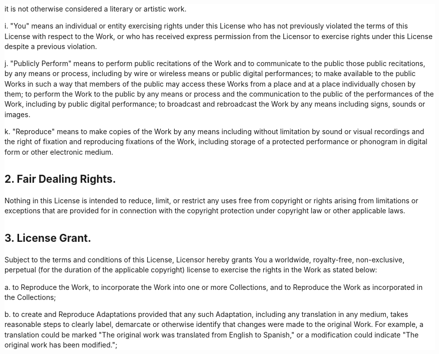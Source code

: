 it is not otherwise considered a literary or artistic work.

i.
"You" means an individual or entity exercising rights under this License
who has not previously violated the terms of this License with respect
to the Work, or who has received express permission from the Licensor to
exercise rights under this License despite a previous violation.

j.
"Publicly Perform" means to perform public recitations of the Work and
to communicate to the public those public recitations, by any means or
process, including by wire or wireless means or public digital
performances; to make available to the public Works in such a way that
members of the public may access these Works from a place and at a place
individually chosen by them; to perform the Work to the public by any
means or process and the communication to the public of the performances
of the Work, including by public digital performance; to broadcast and
rebroadcast the Work by any means including signs, sounds or images.

k.
"Reproduce" means to make copies of the Work by any means including
without limitation by sound or visual recordings and the right of
fixation and reproducing fixations of the Work, including storage of a
protected performance or phonogram in digital form or other electronic
medium.

## 2.  Fair Dealing Rights.
Nothing in this License is intended to reduce, limit, or restrict any
uses free from copyright or rights arising from limitations or
exceptions that are provided for in connection with the copyright
protection under copyright law or other applicable laws.

## 3.  License Grant.
Subject to the terms and conditions of this License, Licensor hereby
grants You a worldwide, royalty-free, non-exclusive, perpetual (for the
duration of the applicable copyright) license to exercise the rights in
the Work as stated below:

a.
to Reproduce the Work, to incorporate the Work into one or more
Collections, and to Reproduce the Work as incorporated in the
Collections;

b.
to create and Reproduce Adaptations provided that any such Adaptation,
including any translation in any medium, takes reasonable steps to
clearly label, demarcate or otherwise identify that changes were made to
the original Work.
For example, a translation could be marked "The original work was
translated from English to Spanish," or a modification could indicate
"The original work has been modified.";
